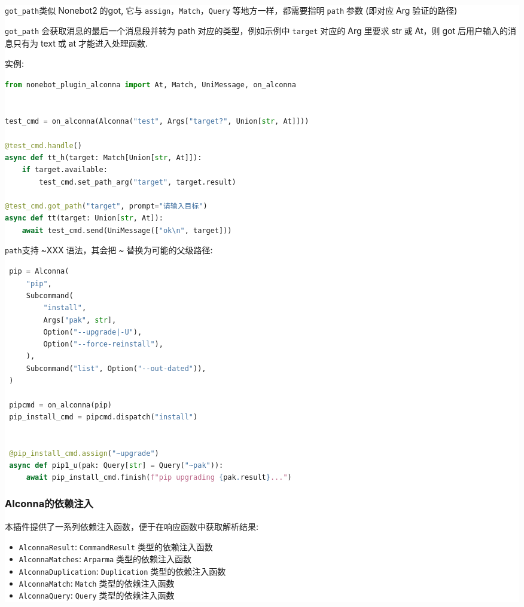 `got_path`类似 Nonebot2 的got, 它与 `assign`，`Match`，`Query` 等地方一样，都需要指明 `path` 参数 (即对应 Arg 验证的路径)

`got_path` 会获取消息的最后一个消息段并转为 path 对应的类型，例如示例中 `target` 对应的 Arg 里要求 str 或 At，则 got 后用户输入的消息只有为 text 或 at 才能进入处理函数.

实例:

```python
from nonebot_plugin_alconna import At, Match, UniMessage, on_alconna


test_cmd = on_alconna(Alconna("test", Args["target?", Union[str, At]]))

@test_cmd.handle()
async def tt_h(target: Match[Union[str, At]]):
    if target.available:
        test_cmd.set_path_arg("target", target.result)

@test_cmd.got_path("target", prompt="请输入目标")
async def tt(target: Union[str, At]):
    await test_cmd.send(UniMessage(["ok\n", target]))
```

`path`支持 ~XXX 语法，其会把 ~ 替换为可能的父级路径:

```python
 pip = Alconna(
     "pip",
     Subcommand(
         "install",
         Args["pak", str],
         Option("--upgrade|-U"),
         Option("--force-reinstall"),
     ),
     Subcommand("list", Option("--out-dated")),
 )

 pipcmd = on_alconna(pip)
 pip_install_cmd = pipcmd.dispatch("install")


 @pip_install_cmd.assign("~upgrade")
 async def pip1_u(pak: Query[str] = Query("~pak")):
     await pip_install_cmd.finish(f"pip upgrading {pak.result}...")
```


### Alconna的依赖注入

本插件提供了一系列依赖注入函数，便于在响应函数中获取解析结果:

- `AlconnaResult`: `CommandResult` 类型的依赖注入函数
- `AlconnaMatches`: `Arparma` 类型的依赖注入函数
- `AlconnaDuplication`: `Duplication` 类型的依赖注入函数
- `AlconnaMatch`: `Match` 类型的依赖注入函数
- `AlconnaQuery`: `Query` 类型的依赖注入函数
